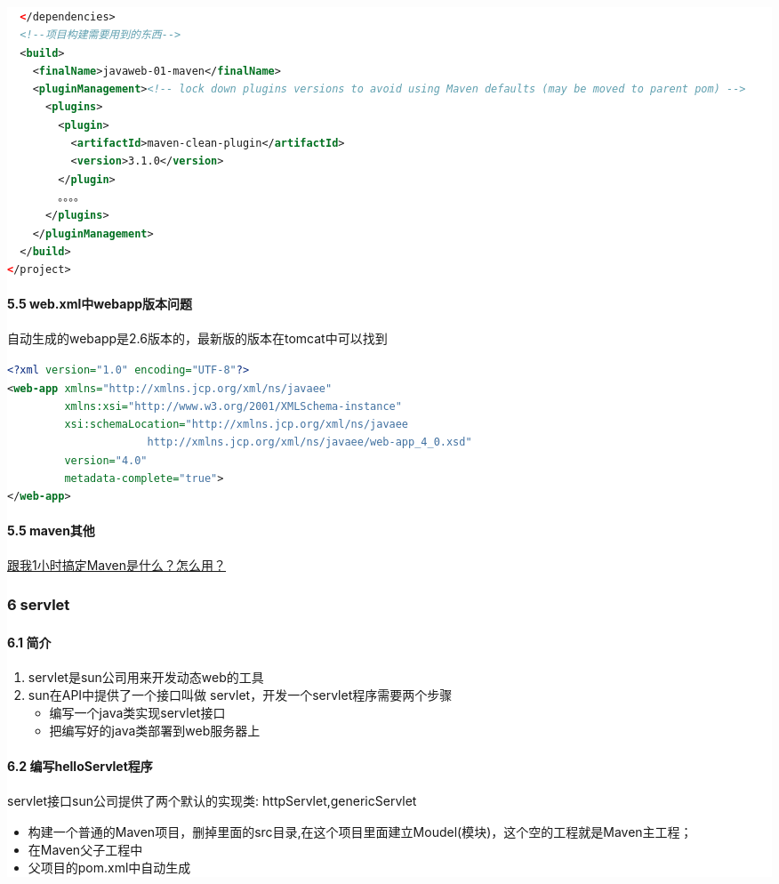 ```xml
  </dependencies>
  <!--项目构建需要用到的东西-->
  <build>
    <finalName>javaweb-01-maven</finalName>
    <pluginManagement><!-- lock down plugins versions to avoid using Maven defaults (may be moved to parent pom) -->
      <plugins>
        <plugin>
          <artifactId>maven-clean-plugin</artifactId>
          <version>3.1.0</version>
        </plugin>
 		。。。。
      </plugins>
    </pluginManagement>
  </build>
</project>
```

#### 5.5 web.xml中webapp版本问题

自动生成的webapp是2.6版本的，最新版的版本在tomcat中可以找到

```xml
<?xml version="1.0" encoding="UTF-8"?>
<web-app xmlns="http://xmlns.jcp.org/xml/ns/javaee"
         xmlns:xsi="http://www.w3.org/2001/XMLSchema-instance"
         xsi:schemaLocation="http://xmlns.jcp.org/xml/ns/javaee
                      http://xmlns.jcp.org/xml/ns/javaee/web-app_4_0.xsd"
         version="4.0"
         metadata-complete="true">
</web-app>
```

#### 5.5 maven其他

[跟我1小时搞定Maven是什么？怎么用？](https://my.oschina.net/u/3375733/blog/1546559)

### 6 servlet

#### 6.1 简介

1. servlet是sun公司用来开发动态web的工具
2. sun在API中提供了一个接口叫做 servlet，开发一个servlet程序需要两个步骤
   - 编写一个java类实现servlet接口
   - 把编写好的java类部署到web服务器上

#### 6.2 编写helloServlet程序

servlet接口sun公司提供了两个默认的实现类: httpServlet,genericServlet

- 构建一个普通的Maven项目，删掉里面的src目录,在这个项目里面建立Moudel(模块)，这个空的工程就是Maven主工程；
- 在Maven父子工程中
- 父项目的pom.xml中自动生成
